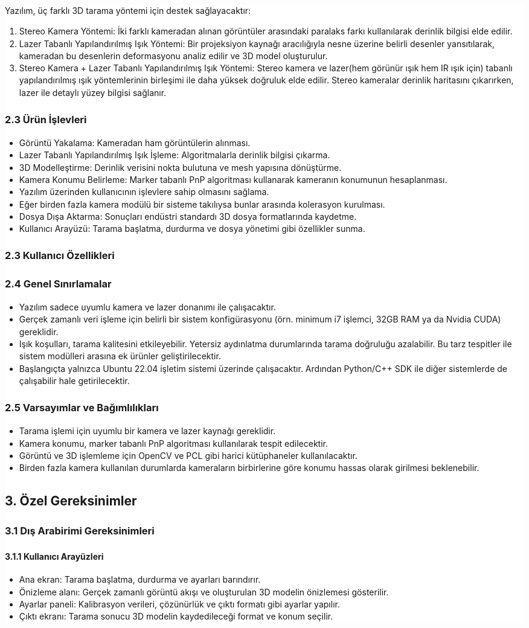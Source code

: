 Yazılım, üç farklı 3D tarama yöntemi için destek sağlayacaktır:

1. Stereo Kamera Yöntemi: İki farklı kameradan alınan görüntüler arasındaki paralaks farkı kullanılarak derinlik bilgisi elde edilir.
2. Lazer Tabanlı Yapılandırılmış Işık Yöntemi: Bir projeksiyon kaynağı aracılığıyla nesne üzerine belirli desenler yansıtılarak, kameradan bu desenlerin deformasyonu analiz edilir ve 3D model oluşturulur.
3. Stereo Kamera + Lazer Tabanlı Yapılandırılmış Işık Yöntemi: Stereo kamera ve lazer(hem görünür ışık hem IR ışık için) tabanlı yapılandırılmış ışık yöntemlerinin birleşimi ile daha yüksek doğruluk elde edilir. Stereo kameralar derinlik haritasını çıkarırken, lazer ile detaylı yüzey bilgisi sağlanır.

### 2.3 Ürün İşlevleri

* Görüntü Yakalama: Kameradan ham görüntülerin alınması.
* Lazer Tabanlı Yapılandırılmış Işık İşleme: Algoritmalarla derinlik bilgisi çıkarma.
* 3D Modelleştirme: Derinlik verisini nokta bulutuna ve mesh yapısına dönüştürme.
* Kamera Konumu Belirleme: Marker tabanlı PnP algoritması kullanarak kameranın konumunun hesaplanması.
* Yazılım üzerinden kullanıcının işlevlere sahip olmasını sağlama.
* Eğer birden fazla kamera modülü bir sisteme takılıysa bunlar arasında kolerasyon kurulması.
* Dosya Dışa Aktarma: Sonuçları endüstri standardı 3D dosya formatlarında kaydetme.
* Kullanıcı Arayüzü: Tarama başlatma, durdurma ve dosya yönetimi gibi özellikler sunma.

### 2.3 Kullanıcı Özellikleri

### 2.4 Genel Sınırlamalar

* Yazılım sadece uyumlu kamera ve lazer donanımı ile çalışacaktır.
* Gerçek zamanlı veri işleme için belirli bir sistem konfigürasyonu (örn. minimum i7 işlemci, 32GB RAM ya da Nvidia CUDA) gereklidir.
* Işık koşulları, tarama kalitesini etkileyebilir. Yetersiz aydınlatma durumlarında tarama doğruluğu azalabilir. Bu tarz tespitler ile sistem modülleri arasına ek ürünler geliştirilecektir.
* Başlangıçta yalnızca Ubuntu 22.04 işletim sistemi üzerinde çalışacaktır. Ardından Python/C++ SDK ile diğer sistemlerde de çalışabilir hale getirilecektir.

### 2.5 Varsayımlar ve Bağımlılıkları

* Tarama işlemi için uyumlu bir kamera ve lazer kaynağı gereklidir.
* Kamera konumu, marker tabanlı PnP algoritması kullanılarak tespit edilecektir.
* Görüntü ve 3D işlemleme için OpenCV ve PCL gibi harici kütüphaneler kullanılacaktır.
* Birden fazla kamera kullanılan durumlarda kameraların birbirlerine göre konumu hassas olarak girilmesi beklenebilir.

## 3. Özel Gereksinimler

### 3.1 Dış Arabirimi Gereksinimleri

#### 3.1.1 Kullanıcı Arayüzleri

* Ana ekran: Tarama başlatma, durdurma ve ayarları barındırır.
* Önizleme alanı: Gerçek zamanlı görüntü akışı ve oluşturulan 3D modelin önizlemesi gösterilir.
* Ayarlar paneli: Kalibrasyon verileri, çözünürlük ve çıktı formatı gibi ayarlar yapılır.
* Çıktı ekranı: Tarama sonucu 3D modelin kaydedileceği format ve konum seçilir.
